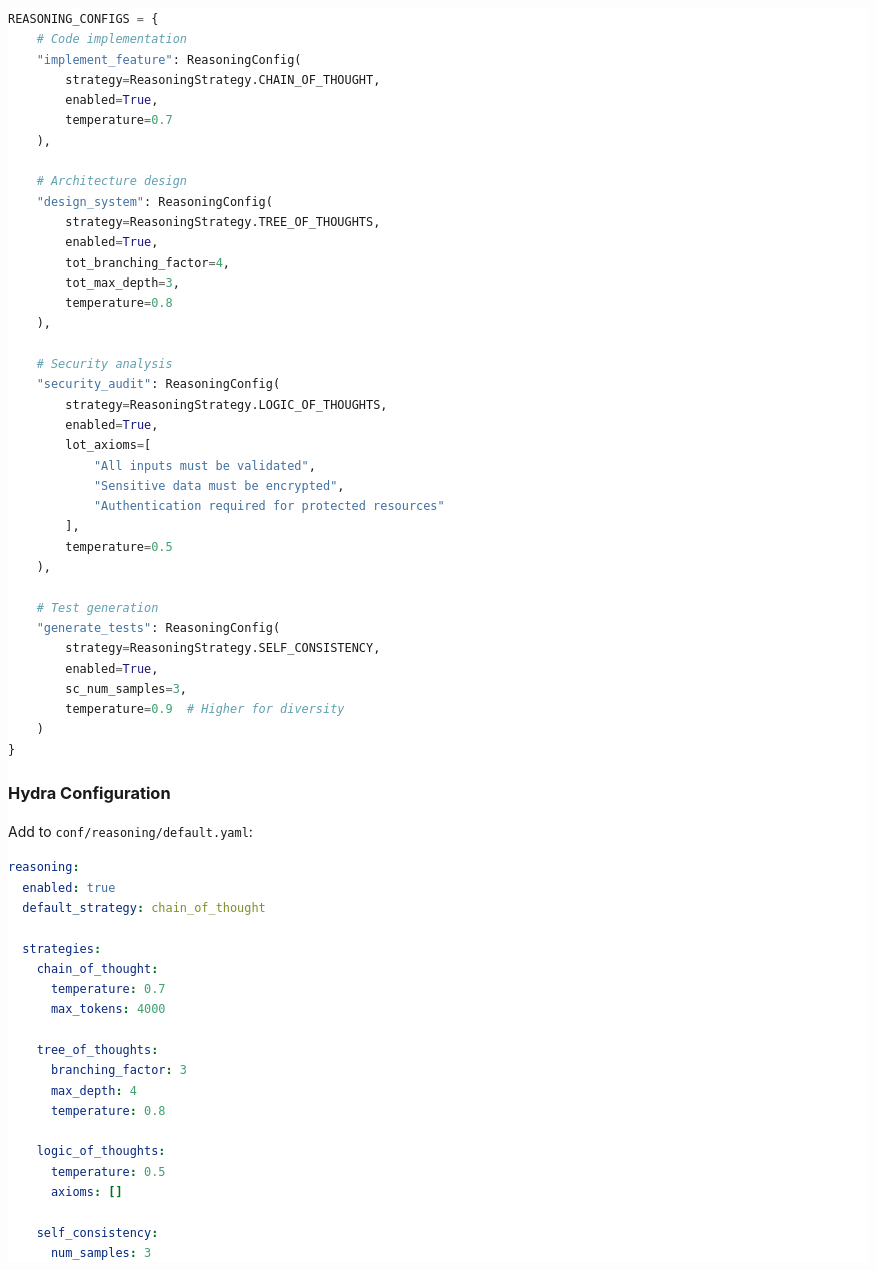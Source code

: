 ```python
REASONING_CONFIGS = {
    # Code implementation
    "implement_feature": ReasoningConfig(
        strategy=ReasoningStrategy.CHAIN_OF_THOUGHT,
        enabled=True,
        temperature=0.7
    ),

    # Architecture design
    "design_system": ReasoningConfig(
        strategy=ReasoningStrategy.TREE_OF_THOUGHTS,
        enabled=True,
        tot_branching_factor=4,
        tot_max_depth=3,
        temperature=0.8
    ),

    # Security analysis
    "security_audit": ReasoningConfig(
        strategy=ReasoningStrategy.LOGIC_OF_THOUGHTS,
        enabled=True,
        lot_axioms=[
            "All inputs must be validated",
            "Sensitive data must be encrypted",
            "Authentication required for protected resources"
        ],
        temperature=0.5
    ),

    # Test generation
    "generate_tests": ReasoningConfig(
        strategy=ReasoningStrategy.SELF_CONSISTENCY,
        enabled=True,
        sc_num_samples=3,
        temperature=0.9  # Higher for diversity
    )
}
```

### Hydra Configuration

Add to `conf/reasoning/default.yaml`:

```yaml
reasoning:
  enabled: true
  default_strategy: chain_of_thought

  strategies:
    chain_of_thought:
      temperature: 0.7
      max_tokens: 4000

    tree_of_thoughts:
      branching_factor: 3
      max_depth: 4
      temperature: 0.8

    logic_of_thoughts:
      temperature: 0.5
      axioms: []

    self_consistency:
      num_samples: 3
```